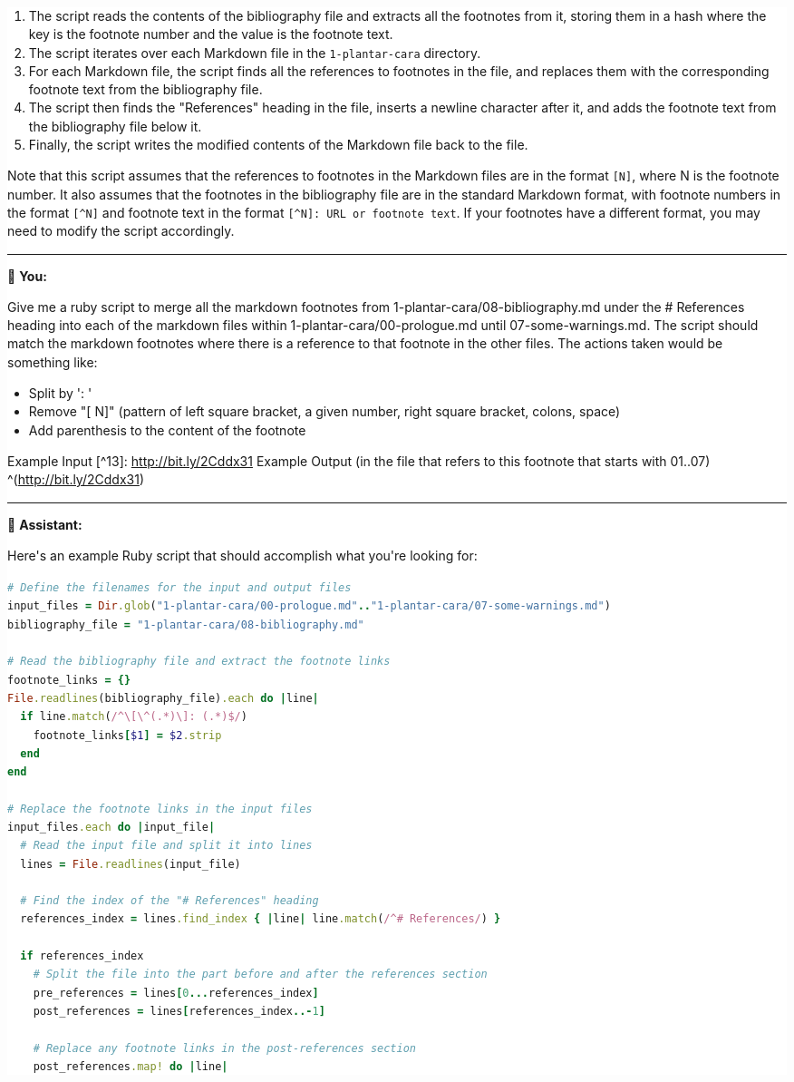 1. The script reads the contents of the bibliography file and extracts all the footnotes from it, storing them in a hash where the key is the footnote number and the value is the footnote text.
2. The script iterates over each Markdown file in the `1-plantar-cara` directory.
3. For each Markdown file, the script finds all the references to footnotes in the file, and replaces them with the corresponding footnote text from the bibliography file.
4. The script then finds the "References" heading in the file, inserts a newline character after it, and adds the footnote text from the bibliography file below it.
5. Finally, the script writes the modified contents of the Markdown file back to the file.

Note that this script assumes that the references to footnotes in the Markdown files are in the format `[N]`, where N is the footnote number. It also assumes that the footnotes in the bibliography file are in the standard Markdown format, with footnote numbers in the format `[^N]` and footnote text in the format `[^N]: URL or footnote text`. If your footnotes have a different format, you may need to modify the script accordingly.

---

🙋 **You:**

Give me a ruby script to merge all the markdown footnotes from 1-plantar-cara/08-bibliography.md under the # References heading into each of the markdown files within 1-plantar-cara/00-prologue.md until 07-some-warnings.md.
The script should match the markdown footnotes where there is a reference to that footnote in the other files. The actions taken would be something like:
- Split by ': '
- Remove "[ N]" (pattern of left square bracket, a given number, right square bracket, colons, space)
- Add parenthesis to the content of the footnote

Example Input [^13]: http://bit.ly/2Cddx31
Example Output (in the file that refers to this footnote that starts with 01..07) ^(http://bit.ly/2Cddx31)

---

🤖 **Assistant:**

Here's an example Ruby script that should accomplish what you're looking for:

```ruby
# Define the filenames for the input and output files
input_files = Dir.glob("1-plantar-cara/00-prologue.md".."1-plantar-cara/07-some-warnings.md")
bibliography_file = "1-plantar-cara/08-bibliography.md"

# Read the bibliography file and extract the footnote links
footnote_links = {}
File.readlines(bibliography_file).each do |line|
  if line.match(/^\[\^(.*)\]: (.*)$/)
    footnote_links[$1] = $2.strip
  end
end

# Replace the footnote links in the input files
input_files.each do |input_file|
  # Read the input file and split it into lines
  lines = File.readlines(input_file)

  # Find the index of the "# References" heading
  references_index = lines.find_index { |line| line.match(/^# References/) }

  if references_index
    # Split the file into the part before and after the references section
    pre_references = lines[0...references_index]
    post_references = lines[references_index..-1]

    # Replace any footnote links in the post-references section
    post_references.map! do |line|
```

[^1]: Text of the footnote.
[^1]: The ability to do something well or efficiently.
[^1]: The ability to do something well or efficiently.